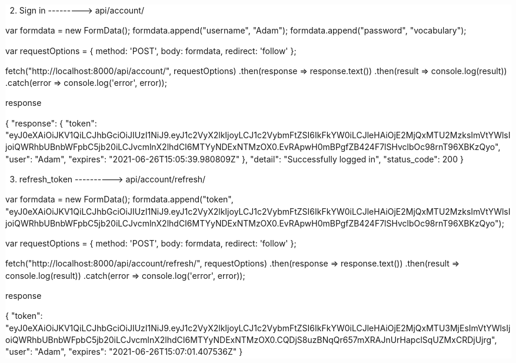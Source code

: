
2. Sign in ---------> api/account/

var formdata = new FormData();
formdata.append("username", "Adam");
formdata.append("password", "vocabulary");

var requestOptions = {
  method: 'POST',
  body: formdata,
  redirect: 'follow'
};

fetch("http://localhost:8000/api/account/", requestOptions)
  .then(response => response.text())
  .then(result => console.log(result))
  .catch(error => console.log('error', error));


response

{
    "response": {
        "token": "eyJ0eXAiOiJKV1QiLCJhbGciOiJIUzI1NiJ9.eyJ1c2VyX2lkIjoyLCJ1c2VybmFtZSI6IkFkYW0iLCJleHAiOjE2MjQxMTU2MzksImVtYWlsIjoiQWRhbUBnbWFpbC5jb20iLCJvcmlnX2lhdCI6MTYyNDExNTMzOX0.EvRApwH0mBPgfZB424F7lSHvclbOc98rnT96XBKzQyo",
        "user": "Adam",
        "expires": "2021-06-26T15:05:39.980809Z"
    },
    "detail": "Successfully logged in",
    "status_code": 200
}



3. refresh_token  ----------> api/account/refresh/


var formdata = new FormData();
formdata.append("token", "eyJ0eXAiOiJKV1QiLCJhbGciOiJIUzI1NiJ9.eyJ1c2VyX2lkIjoyLCJ1c2VybmFtZSI6IkFkYW0iLCJleHAiOjE2MjQxMTU2MzksImVtYWlsIjoiQWRhbUBnbWFpbC5jb20iLCJvcmlnX2lhdCI6MTYyNDExNTMzOX0.EvRApwH0mBPgfZB424F7lSHvclbOc98rnT96XBKzQyo");

var requestOptions = {
  method: 'POST',
  body: formdata,
  redirect: 'follow'
};

fetch("http://localhost:8000/api/account/refresh/", requestOptions)
  .then(response => response.text())
  .then(result => console.log(result))
  .catch(error => console.log('error', error));



response

{
    "token": "eyJ0eXAiOiJKV1QiLCJhbGciOiJIUzI1NiJ9.eyJ1c2VyX2lkIjoyLCJ1c2VybmFtZSI6IkFkYW0iLCJleHAiOjE2MjQxMTU3MjEsImVtYWlsIjoiQWRhbUBnbWFpbC5jb20iLCJvcmlnX2lhdCI6MTYyNDExNTMzOX0.CQDjS8uzBNqQr657mXRAJnUrHapclSqUZMxCRDjUjrg",
    "user": "Adam",
    "expires": "2021-06-26T15:07:01.407536Z"
}
